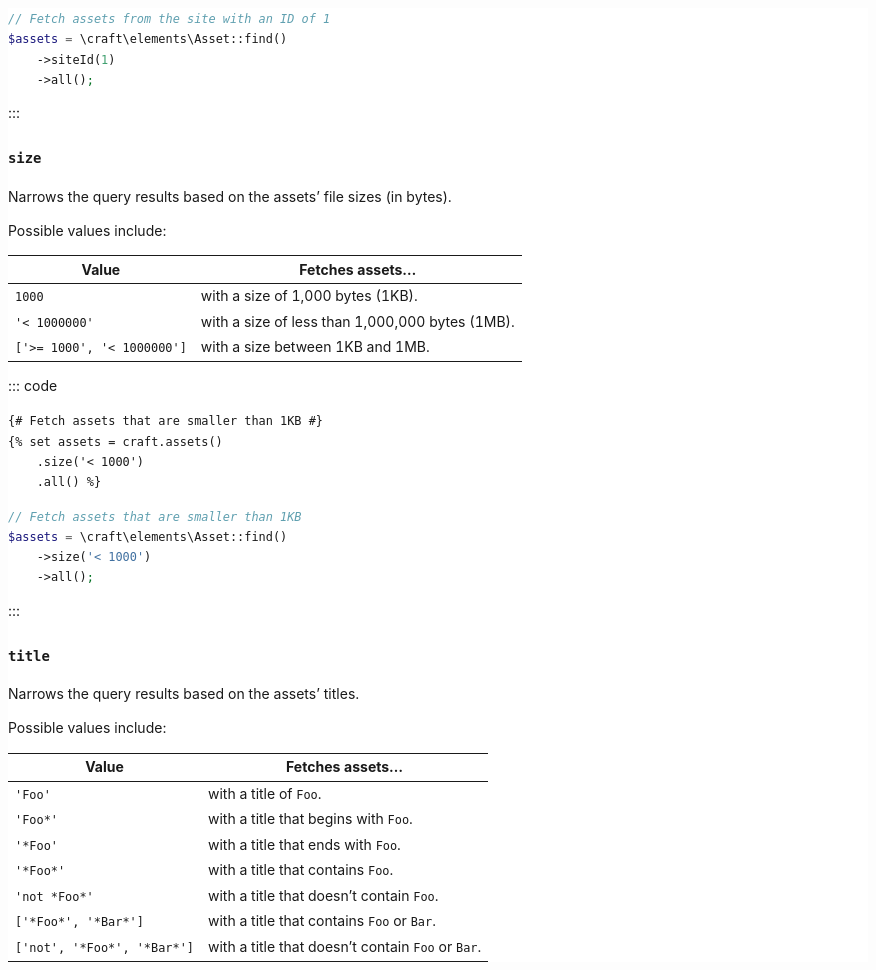 ```php
// Fetch assets from the site with an ID of 1
$assets = \craft\elements\Asset::find()
    ->siteId(1)
    ->all();
```
:::


### `size`

Narrows the query results based on the assets’ file sizes (in bytes).

Possible values include:

| Value                            | Fetches assets…                                 |
| -------------------------------- | ----------------------------------------------- |
| `1000`                           | with a size of 1,000 bytes (1KB).               |
| `'< 1000000'`                 | with a size of less than 1,000,000 bytes (1MB). |
| `['>= 1000', '< 1000000']` | with a size between 1KB and 1MB.                |



::: code
```twig
{# Fetch assets that are smaller than 1KB #}
{% set assets = craft.assets()
    .size('< 1000')
    .all() %}
```

```php
// Fetch assets that are smaller than 1KB
$assets = \craft\elements\Asset::find()
    ->size('< 1000')
    ->all();
```
:::


### `title`

Narrows the query results based on the assets’ titles.



Possible values include:

| Value                       | Fetches assets…                                   |
| --------------------------- | ------------------------------------------------- |
| `'Foo'`                     | with a title of `Foo`.                            |
| `'Foo*'`                    | with a title that begins with `Foo`.              |
| `'*Foo'`                    | with a title that ends with `Foo`.                |
| `'*Foo*'`                   | with a title that contains `Foo`.                 |
| `'not *Foo*'`               | with a title that doesn’t contain `Foo`.          |
| `['*Foo*', '*Bar*']`        | with a title that contains `Foo` or `Bar`.        |
| `['not', '*Foo*', '*Bar*']` | with a title that doesn’t contain `Foo` or `Bar`. |

